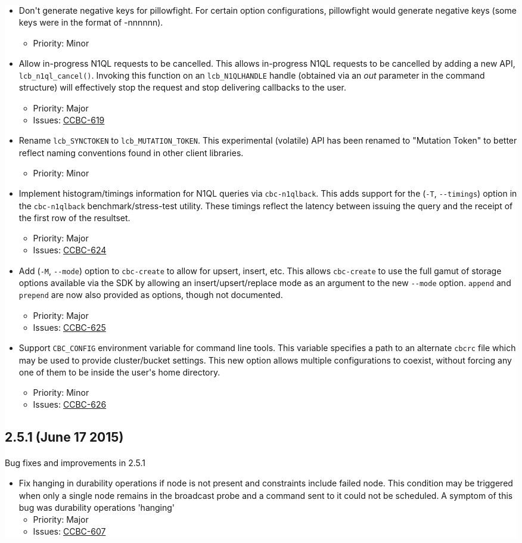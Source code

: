 * Don't generate negative keys for pillowfight.
  For certain option configurations, pillowfight would generate negative keys
  (some keys were in the format of -nnnnnn).
  * Priority: Minor

* Allow in-progress N1QL requests to be cancelled.
  This allows in-progress N1QL requests to be cancelled by adding a new API,
  `lcb_n1ql_cancel()`. Invoking this function on an `lcb_N1QLHANDLE` handle
  (obtained via an _out_ parameter in the command structure) will effectively
  stop the request and stop delivering callbacks to the user.
  * Priority: Major
  * Issues: [CCBC-619](https://issues.couchbase.com/browse/CCBC-619)

* Rename `lcb_SYNCTOKEN` to `lcb_MUTATION_TOKEN`.
  This experimental (volatile) API has been renamed to "Mutation Token" to
  better reflect naming conventions found in other client libraries.
  * Priority: Minor

* Implement histogram/timings information for N1QL queries via `cbc-n1qlback`.
  This adds support for the (`-T`, `--timings`) option in the
  `cbc-n1qlback` benchmark/stress-test utility. These timings reflect the
  latency between issuing the query and the receipt of the first row of the
  resultset.
  * Priority: Major
  * Issues: [CCBC-624](https://issues.couchbase.com/browse/CCBC-624)

* Add (`-M`, `--mode`) option to `cbc-create` to allow for upsert, insert, etc.
  This allows `cbc-create` to use the full gamut of storage options available
  via the SDK by allowing an insert/upsert/replace mode as an argument to the
  new `--mode` option. `append` and `prepend` are now also provided as options,
  though not documented.
  * Priority: Major
  * Issues: [CCBC-625](https://issues.couchbase.com/browse/CCBC-625)

* Support `CBC_CONFIG` environment variable for command line tools.
  This variable specifies a path to an alternate `cbcrc` file which may be
  used to provide cluster/bucket settings. This new option allows multiple
  configurations to coexist, without forcing any one of them to be inside the
  user's home directory.
  * Priority: Minor
  * Issues: [CCBC-626](https://issues.couchbase.com/browse/CCBC-626)


## 2.5.1 (June 17 2015)

Bug fixes and improvements in 2.5.1

* Fix hanging in durability operations if node is not present and constraints
  include failed node. This condition may be triggered when only a single node
  remains in the broadcast probe and a command sent to it could not be scheduled.
  A symptom of this bug was durability operations 'hanging'
  * Priority: Major
  * Issues: [CCBC-607](http://issues.couchbase.com/browse/CCBC-607)
